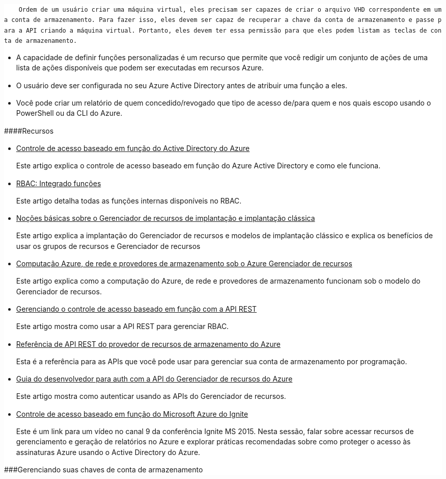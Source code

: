         Ordem de um usuário criar uma máquina virtual, eles precisam ser capazes de criar o arquivo VHD correspondente em uma conta de armazenamento. Para fazer isso, eles devem ser capaz de recuperar a chave da conta de armazenamento e passe para a API criando a máquina virtual. Portanto, eles devem ter essa permissão para que eles podem listam as teclas de conta de armazenamento.

- A capacidade de definir funções personalizadas é um recurso que permite que você redigir um conjunto de ações de uma lista de ações disponíveis que podem ser executadas em recursos Azure.

- O usuário deve ser configurada no seu Azure Active Directory antes de atribuir uma função a eles.

- Você pode criar um relatório de quem concedido/revogado que tipo de acesso de/para quem e nos quais escopo usando o PowerShell ou da CLI do Azure.

####<a name="resources"></a>Recursos

-   [Controle de acesso baseado em função do Active Directory do Azure](../active-directory/role-based-access-control-configure.md)

    Este artigo explica o controle de acesso baseado em função do Azure Active Directory e como ele funciona.

-   [RBAC: Integrado funções](../active-directory/role-based-access-built-in-roles.md)

    Este artigo detalha todas as funções internas disponíveis no RBAC.

-   [Noções básicas sobre o Gerenciador de recursos de implantação e implantação clássica](../resource-manager-deployment-model.md)

    Este artigo explica a implantação do Gerenciador de recursos e modelos de implantação clássico e explica os benefícios de usar os grupos de recursos e Gerenciador de recursos

-   [Computação Azure, de rede e provedores de armazenamento sob o Azure Gerenciador de recursos](../virtual-machines/virtual-machines-windows-compare-deployment-models.md)

    Este artigo explica como a computação do Azure, de rede e provedores de armazenamento funcionam sob o modelo do Gerenciador de recursos.

-   [Gerenciando o controle de acesso baseado em função com a API REST](../active-directory/role-based-access-control-manage-access-rest.md)

    Este artigo mostra como usar a API REST para gerenciar RBAC.

-   [Referência de API REST do provedor de recursos de armazenamento do Azure](https://msdn.microsoft.com/library/azure/mt163683.aspx)

    Esta é a referência para as APIs que você pode usar para gerenciar sua conta de armazenamento por programação.

-   [Guia do desenvolvedor para auth com a API do Gerenciador de recursos do Azure](http://www.dushyantgill.com/blog/2015/05/23/developers-guide-to-auth-with-azure-resource-manager-api/)

    Este artigo mostra como autenticar usando as APIs do Gerenciador de recursos.

-   [Controle de acesso baseado em função do Microsoft Azure do Ignite](https://channel9.msdn.com/events/Ignite/2015/BRK2707)

    Este é um link para um vídeo no canal 9 da conferência Ignite MS 2015. Nesta sessão, falar sobre acessar recursos de gerenciamento e geração de relatórios no Azure e explorar práticas recomendadas sobre como proteger o acesso às assinaturas Azure usando o Active Directory do Azure.

###<a name="managing-your-storage-account-keys"></a>Gerenciando suas chaves de conta de armazenamento
